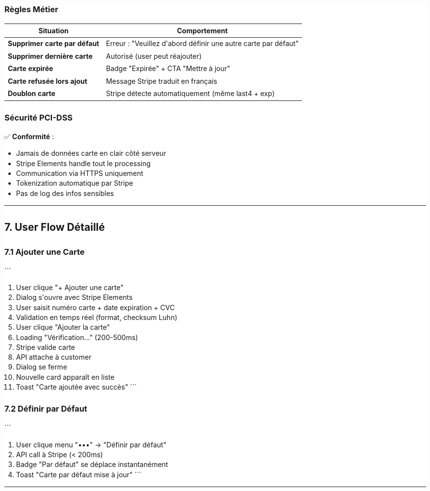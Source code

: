 ### Règles Métier

| Situation | Comportement |
|-----------|--------------|
| **Supprimer carte par défaut** | Erreur : "Veuillez d'abord définir une autre carte par défaut" |
| **Supprimer dernière carte** | Autorisé (user peut réajouter) |
| **Carte expirée** | Badge "Expirée" + CTA "Mettre à jour" |
| **Carte refusée lors ajout** | Message Stripe traduit en français |
| **Doublon carte** | Stripe détecte automatiquement (même last4 + exp) |

### Sécurité PCI-DSS

✅ **Conformité** :
- Jamais de données carte en clair côté serveur
- Stripe Elements handle tout le processing
- Communication via HTTPS uniquement
- Tokenization automatique par Stripe
- Pas de log des infos sensibles

---

## 7. User Flow Détaillé

### 7.1 Ajouter une Carte

\`\`\`
1. User clique "+ Ajouter une carte"
2. Dialog s'ouvre avec Stripe Elements
3. User saisit numéro carte + date expiration + CVC
4. Validation en temps réel (format, checksum Luhn)
5. User clique "Ajouter la carte"
6. Loading "Vérification..." (200-500ms)
7. Stripe valide carte
8. API attache à customer
9. Dialog se ferme
10. Nouvelle card apparaît en liste
11. Toast "Carte ajoutée avec succès"
\`\`\`

### 7.2 Définir par Défaut

\`\`\`
1. User clique menu "•••" → "Définir par défaut"
2. API call à Stripe (< 200ms)
3. Badge "Par défaut" se déplace instantanément
4. Toast "Carte par défaut mise à jour"
\`\`\`

---